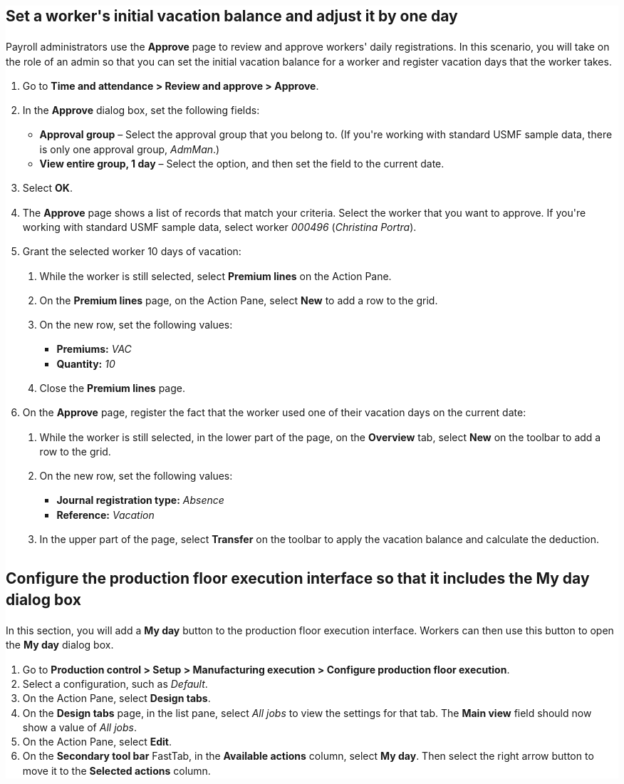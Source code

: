 ## Set a worker's initial vacation balance and adjust it by one day

Payroll administrators use the **Approve** page to review and approve workers' daily registrations. In this scenario, you will take on the role of an admin so that you can set the initial vacation balance for a worker and register vacation days that the worker takes.

1. Go to **Time and attendance \> Review and approve \> Approve**.
1. In the **Approve** dialog box, set the following fields:

    - **Approval group** – Select the approval group that you belong to. (If you're working with standard USMF sample data, there is only one approval group, *AdmMan*.)
    - **View entire group, 1 day** – Select the option, and then set the field to the current date.

1. Select **OK**.
1. The **Approve** page shows a list of records that match your criteria. Select the worker that you want to approve. If you're working with standard USMF sample data, select worker *000496* (*Christina Portra*).
1. Grant the selected worker 10 days of vacation:

    1. While the worker is still selected, select **Premium lines** on the Action Pane.
    1. On the **Premium lines** page, on the Action Pane, select **New** to add a row to the grid.
    1. On the new row, set the following values:

        - **Premiums:** *VAC*
        - **Quantity:** *10*

    1. Close the **Premium lines** page.

1. On the **Approve** page, register the fact that the worker used one of their vacation days on the current date:

    1. While the worker is still selected, in the lower part of the page, on the **Overview** tab, select **New** on the toolbar to add a row to the grid.
    1. On the new row, set the following values:

        - **Journal registration type:** *Absence*
        - **Reference:** *Vacation*

    1. In the upper part of the page, select **Transfer** on the toolbar to apply the vacation balance and calculate the deduction.

## Configure the production floor execution interface so that it includes the My day dialog box

In this section, you will add a **My day** button to the production floor execution interface. Workers can then use this button to open the **My day** dialog box.

1. Go to **Production control \> Setup \> Manufacturing execution \> Configure production floor execution**.
1. Select a configuration, such as *Default*.
1. On the Action Pane, select **Design tabs**.
1. On the **Design tabs** page, in the list pane, select *All jobs* to view the settings for that tab. The **Main view** field should now show a value of *All jobs*.
1. On the Action Pane, select **Edit**.
1. On the **Secondary tool bar** FastTab, in the **Available actions** column, select **My day**. Then select the right arrow button to move it to the **Selected actions** column.
